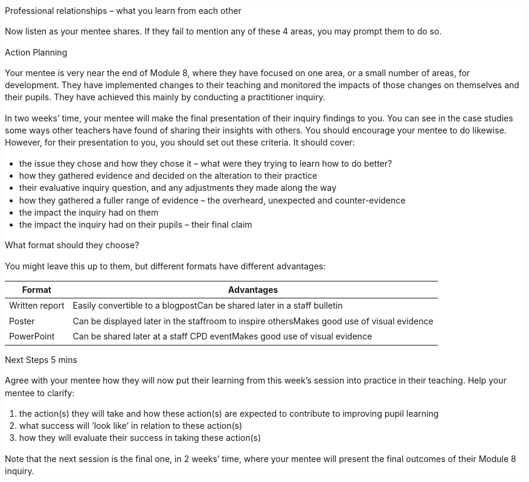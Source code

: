 Professional relationships – what you learn from each other

Now listen as your mentee shares. If they fail to mention any of these 4 areas, you may prompt them to do so.

Action Planning

Your mentee is very near the end of Module 8, where they have focused on one area, or a small number of areas, for development. They have implemented changes to their teaching and monitored the impacts of those changes on themselves and their pupils. They have achieved this mainly by conducting a practitioner inquiry.

In two weeks’ time, your mentee will make the final presentation of their inquiry findings to you. You can see in the case studies some ways other teachers have found of sharing their insights with others. You should encourage your mentee to do likewise. However, for their presentation to you, you should set out these criteria. It should cover:

- the issue they chose and how they chose it – what were they trying to learn how to do better?
- how they gathered evidence and decided on the alteration to their practice
- their evaluative inquiry question, and any adjustments they made along the way
- how they gathered a fuller range of evidence – the overheard, unexpected and counter-evidence
- the impact the inquiry had on them
- the impact the inquiry had on their pupils – their final claim

What format should they choose?

You might leave this up to them, but different formats have different advantages:

| Format         | Advantages                                                                                       |
| -------------------- | ------------------------------------------------------------------------------------------------------ |
| Written report | Easily convertible to a blogpostCan be shared later in a staff bulletin                    |
| Poster         | Can be displayed later in the staffroom to inspire othersMakes good use of visual evidence |
| PowerPoint     | Can be shared later at a staff CPD eventMakes good use of visual evidence                  |

Next Steps 5 mins

Agree with your mentee how they will now put their learning from this week’s session into practice in their teaching. Help your mentee to clarify:

1. the action(s) they will take and how these action(s) are expected to contribute to improving pupil learning
2. what success will ‘look like’ in relation to these action(s)
3. how they will evaluate their success in taking these action(s)

Note that the next session is the final one, in 2 weeks’ time, where your mentee will present the final outcomes of their Module 8 inquiry.

